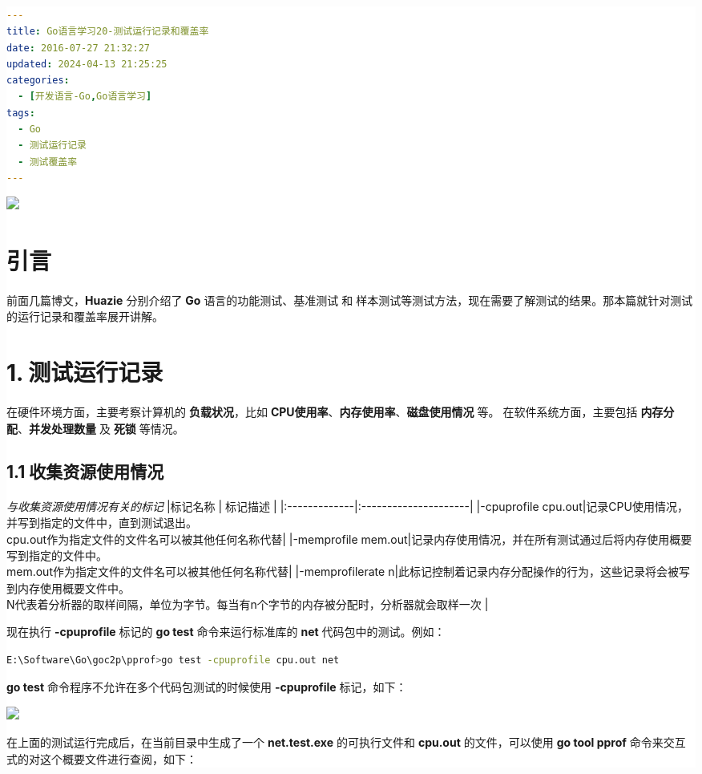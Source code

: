 ```yaml
---
title: Go语言学习20-测试运行记录和覆盖率
date: 2016-07-27 21:32:27
updated: 2024-04-13 21:25:25
categories:
  - [开发语言-Go,Go语言学习]
tags:
  - Go
  - 测试运行记录
  - 测试覆盖率
---
```




![](/images/go-logo.png)

# 引言

前面几篇博文，**Huazie** 分别介绍了 **Go** 语言的功能测试、基准测试 和 样本测试等测试方法，现在需要了解测试的结果。那本篇就针对测试的运行记录和覆盖率展开讲解。

# 1. 测试运行记录

在硬件环境方面，主要考察计算机的 **负载状况**，比如 **CPU使用率**、**内存使用率**、**磁盘使用情况** 等。
在软件系统方面，主要包括 **内存分配**、**并发处理数量** 及 **死锁** 等情况。



## 1.1 收集资源使用情况

*与收集资源使用情况有关的标记*
|标记名称       |     标记描述           |
|:-------------|:---------------------|
|-cpuprofile cpu.out|记录CPU使用情况，并写到指定的文件中，直到测试退出。<br />cpu.out作为指定文件的文件名可以被其他任何名称代替|
|-memprofile mem.out|记录内存使用情况，并在所有测试通过后将内存使用概要写到指定的文件中。<br />mem.out作为指定文件的文件名可以被其他任何名称代替|
|-memprofilerate n|此标记控制着记录内存分配操作的行为，这些记录将会被写到内存使用概要文件中。<br />N代表着分析器的取样间隔，单位为字节。每当有n个字节的内存被分配时，分析器就会取样一次 |



现在执行 **-cpuprofile** 标记的 **go test** 命令来运行标准库的 **net** 代码包中的测试。例如：

```bash
E:\Software\Go\goc2p\pprof>go test -cpuprofile cpu.out net
```

**go test** 命令程序不允许在多个代码包测试的时候使用 **-cpuprofile** 标记，如下：

![](result.png)

在上面的测试运行完成后，在当前目录中生成了一个 **net.test.exe** 的可执行文件和 **cpu.out** 的文件，可以使用 **go tool pprof** 命令来交互式的对这个概要文件进行查阅，如下：
